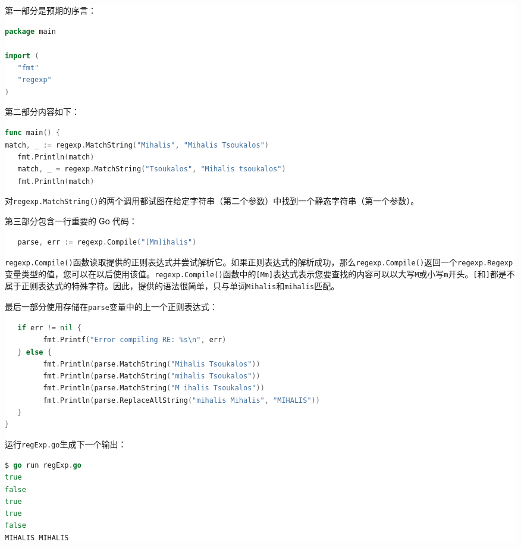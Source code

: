 第一部分是预期的序言：

```go
package main 

import ( 
   "fmt" 
   "regexp" 
) 
```

第二部分内容如下：

```go
func main() { 
match, _ := regexp.MatchString("Mihalis", "Mihalis Tsoukalos") 
   fmt.Println(match) 
   match, _ = regexp.MatchString("Tsoukalos", "Mihalis tsoukalos") 
   fmt.Println(match) 
```

对`regexp.MatchString()`的两个调用都试图在给定字符串（第二个参数）中找到一个静态字符串（第一个参数）。

第三部分包含一行重要的 Go 代码：

```go
   parse, err := regexp.Compile("[Mm]ihalis") 
```

`regexp.Compile()`函数读取提供的正则表达式并尝试解析它。如果正则表达式的解析成功，那么`regexp.Compile()`返回一个`regexp.Regexp`变量类型的值，您可以在以后使用该值。`regexp.Compile()`函数中的`[Mm]`表达式表示您要查找的内容可以以大写`M`或小写`m`开头。`[`和`]`都是不属于正则表达式的特殊字符。因此，提供的语法很简单，只与单词`Mihalis`和`mihalis`匹配。

最后一部分使用存储在`parse`变量中的上一个正则表达式：

```go
   if err != nil { 
         fmt.Printf("Error compiling RE: %s\n", err) 
   } else { 
         fmt.Println(parse.MatchString("Mihalis Tsoukalos")) 
         fmt.Println(parse.MatchString("mihalis Tsoukalos")) 
         fmt.Println(parse.MatchString("M ihalis Tsoukalos")) 
         fmt.Println(parse.ReplaceAllString("mihalis Mihalis", "MIHALIS")) 
   } 
} 
```

运行`regExp.go`生成下一个输出：

```go
$ go run regExp.go
true
false
true
true
false
MIHALIS MIHALIS
```
